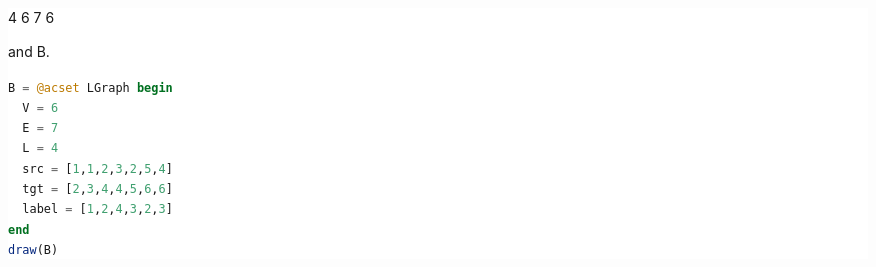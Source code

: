 <g id="edge4" class="edge">
<title>n3&#45;&gt;n4</title>
<path fill="none" stroke="black" d="M87.99,-14.51C95.73,-17.92 107.03,-23.17 116.43,-28.61 121.67,-31.64 127.22,-35.35 131.95,-38.68"/>
<polygon fill="black" stroke="black" points="130.95,-40.12 136.04,-41.61 132.99,-37.28 130.95,-40.12"/>
<text text-anchor="middle" x="111.43" y="-32.41" font-family="Times,serif" font-size="14.00">4</text>
</g>

<g id="node6" class="node">
<title>n6</title>
<ellipse fill="none" stroke="#fa4616" cx="212.25" cy="-66.61" rx="10.71" ry="10.71"/>
<text text-anchor="middle" x="212.25" y="-62.91" font-family="Times,serif" font-size="14.00">6</text>
</g>

<g id="edge7" class="edge">
<title>n4&#45;&gt;n6</title>
<path fill="none" stroke="black" d="M155.85,-46.43C163.58,-45.84 174.54,-45.77 183.64,-48.61 189.21,-50.34 194.73,-53.55 199.34,-56.79"/>
<polygon fill="black" stroke="black" points="198.58,-58.4 203.63,-59.98 200.66,-55.59 198.58,-58.4"/>
<text text-anchor="middle" x="178.64" y="-52.41" font-family="Times,serif" font-size="14.00">7</text>
</g>

<g id="edge6" class="edge">
<title>n5&#45;&gt;n6</title>
<path fill="none" stroke="black" d="M155.38,-83.74C166.22,-80.41 184.24,-74.89 196.87,-71.02"/>
<polygon fill="black" stroke="black" points="197.65,-72.61 201.92,-69.47 196.63,-69.26 197.65,-72.61"/>
<text text-anchor="middle" x="178.64" y="-81.41" font-family="Times,serif" font-size="14.00">6</text>
</g>
</g>
</svg>


and B.


```julia
B = @acset LGraph begin
  V = 6
  E = 7
  L = 4
  src = [1,1,2,3,2,5,4]
  tgt = [2,3,4,4,5,6,6]
  label = [1,2,4,3,2,3]
end
draw(B)
```

<?xml version="1.0" encoding="UTF-8" standalone="no"?>
<!DOCTYPE svg PUBLIC "-//W3C//DTD SVG 1.1//EN"
 "http://www.w3.org/Graphics/SVG/1.1/DTD/svg11.dtd">
